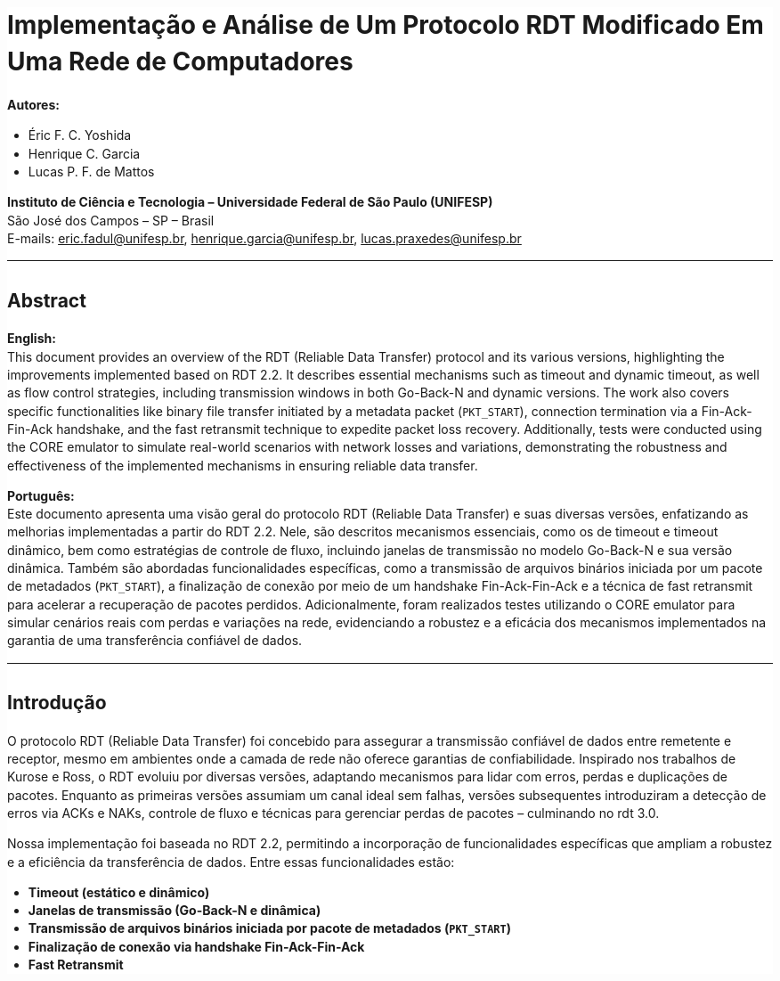 # Implementação e Análise de Um Protocolo RDT Modificado Em Uma Rede de Computadores

**Autores:**  
- Éric F. C. Yoshida  
- Henrique C. Garcia  
- Lucas P. F. de Mattos  

**Instituto de Ciência e Tecnologia – Universidade Federal de São Paulo (UNIFESP)**  
São José dos Campos – SP – Brasil  
E-mails: eric.fadul@unifesp.br, henrique.garcia@unifesp.br, lucas.praxedes@unifesp.br

---

## Abstract

**English:**  
This document provides an overview of the RDT (Reliable Data Transfer) protocol and its various versions, highlighting the improvements implemented based on RDT 2.2. It describes essential mechanisms such as timeout and dynamic timeout, as well as flow control strategies, including transmission windows in both Go-Back-N and dynamic versions. The work also covers specific functionalities like binary file transfer initiated by a metadata packet (`PKT_START`), connection termination via a Fin-Ack-Fin-Ack handshake, and the fast retransmit technique to expedite packet loss recovery. Additionally, tests were conducted using the CORE emulator to simulate real-world scenarios with network losses and variations, demonstrating the robustness and effectiveness of the implemented mechanisms in ensuring reliable data transfer.

**Português:**  
Este documento apresenta uma visão geral do protocolo RDT (Reliable Data Transfer) e suas diversas versões, enfatizando as melhorias implementadas a partir do RDT 2.2. Nele, são descritos mecanismos essenciais, como os de timeout e timeout dinâmico, bem como estratégias de controle de fluxo, incluindo janelas de transmissão no modelo Go-Back-N e sua versão dinâmica. Também são abordadas funcionalidades específicas, como a transmissão de arquivos binários iniciada por um pacote de metadados (`PKT_START`), a finalização de conexão por meio de um handshake Fin-Ack-Fin-Ack e a técnica de fast retransmit para acelerar a recuperação de pacotes perdidos. Adicionalmente, foram realizados testes utilizando o CORE emulator para simular cenários reais com perdas e variações na rede, evidenciando a robustez e a eficácia dos mecanismos implementados na garantia de uma transferência confiável de dados.

---

## Introdução

O protocolo RDT (Reliable Data Transfer) foi concebido para assegurar a transmissão confiável de dados entre remetente e receptor, mesmo em ambientes onde a camada de rede não oferece garantias de confiabilidade. Inspirado nos trabalhos de Kurose e Ross, o RDT evoluiu por diversas versões, adaptando mecanismos para lidar com erros, perdas e duplicações de pacotes. Enquanto as primeiras versões assumiam um canal ideal sem falhas, versões subsequentes introduziram a detecção de erros via ACKs e NAKs, controle de fluxo e técnicas para gerenciar perdas de pacotes – culminando no rdt 3.0.

Nossa implementação foi baseada no RDT 2.2, permitindo a incorporação de funcionalidades específicas que ampliam a robustez e a eficiência da transferência de dados. Entre essas funcionalidades estão:
- **Timeout (estático e dinâmico)**
- **Janelas de transmissão (Go-Back-N e dinâmica)**
- **Transmissão de arquivos binários iniciada por pacote de metadados (`PKT_START`)**
- **Finalização de conexão via handshake Fin-Ack-Fin-Ack**
- **Fast Retransmit**  
